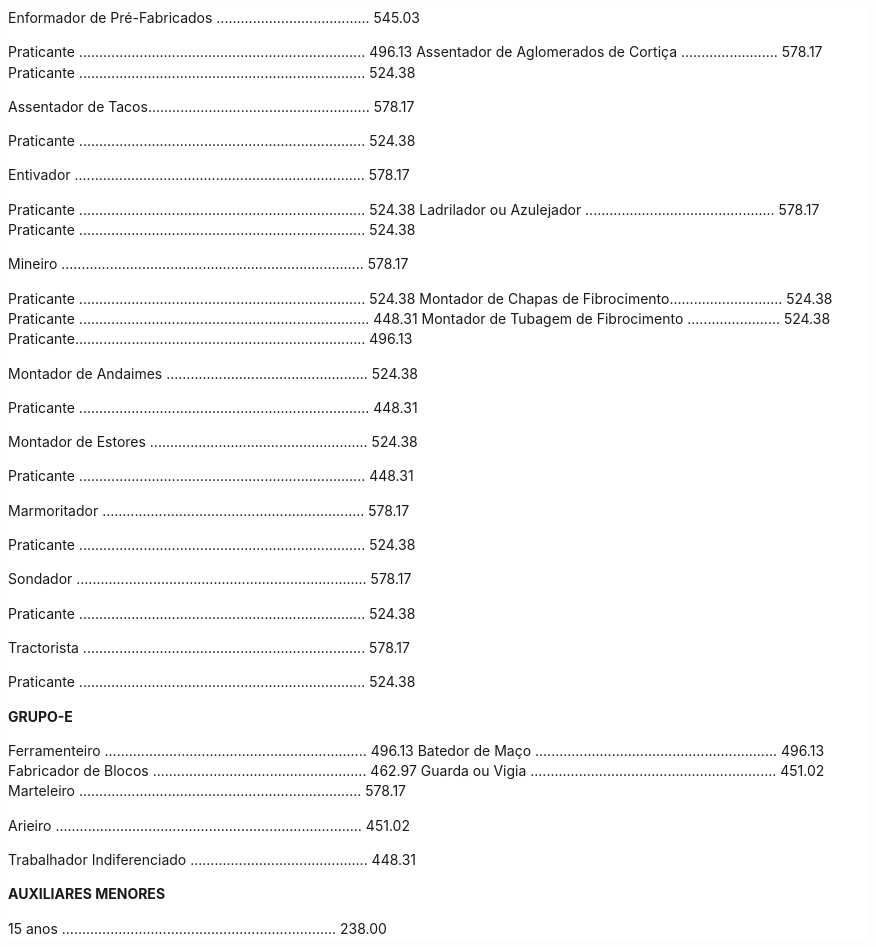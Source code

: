 Enformador de Pré-Fabricados ...................................... 545.03

Praticante ....................................................................... 496.13
Assentador de Aglomerados de Cortiça ........................ 578.17
Praticante ....................................................................... 524.38

Assentador de Tacos....................................................... 578.17

Praticante ....................................................................... 524.38

Entivador ........................................................................ 578.17

Praticante ....................................................................... 524.38
Ladrilador ou Azulejador ............................................... 578.17
Praticante ....................................................................... 524.38

Mineiro ........................................................................... 578.17

Praticante ....................................................................... 524.38
Montador de Chapas de Fibrocimento............................ 524.38
Praticante ........................................................................ 448.31
Montador de Tubagem de Fibrocimento ....................... 524.38
Praticante........................................................................ 496.13

Montador de Andaimes .................................................. 524.38

Praticante ........................................................................ 448.31

Montador de Estores ...................................................... 524.38

Praticante ....................................................................... 448.31

Marmoritador ................................................................. 578.17

Praticante ....................................................................... 524.38

Sondador ........................................................................ 578.17

Praticante ....................................................................... 524.38

Tractorista ...................................................................... 578.17

Praticante ....................................................................... 524.38


**GRUPO-E**


Ferramenteiro ................................................................. 496.13
Batedor de Maço ............................................................ 496.13
Fabricador de Blocos ..................................................... 462.97
Guarda ou Vigia ............................................................. 451.02
Marteleiro ...................................................................... 578.17

Arieiro ............................................................................ 451.02

Trabalhador Indiferenciado ............................................ 448.31


**AUXILIARES MENORES**


15 anos .................................................................... 238.00
